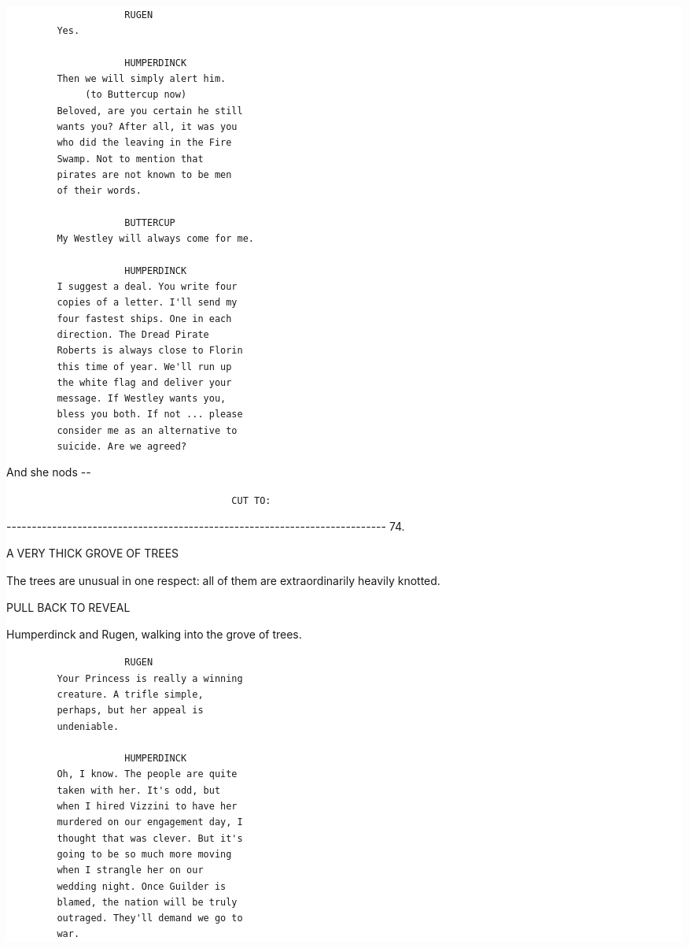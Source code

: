                          RUGEN
             Yes.

                         HUMPERDINCK
             Then we will simply alert him.
                  (to Buttercup now)
             Beloved, are you certain he still
             wants you? After all, it was you
             who did the leaving in the Fire
             Swamp. Not to mention that
             pirates are not known to be men
             of their words.

                         BUTTERCUP
             My Westley will always come for me.

                         HUMPERDINCK
             I suggest a deal. You write four
             copies of a letter. I'll send my
             four fastest ships. One in each
             direction. The Dread Pirate
             Roberts is always close to Florin
             this time of year. We'll run up
             the white flag and deliver your
             message. If Westley wants you,
             bless you both. If not ... please
             consider me as an alternative to
             suicide. Are we agreed?

And she nods --

                                            CUT TO:
---------------------------------------------------------------------------                                                           74.


A VERY THICK GROVE OF TREES

The trees are unusual in one respect: all of them are
extraordinarily heavily knotted.

PULL BACK TO REVEAL

Humperdinck and Rugen, walking into the grove of trees.

                         RUGEN
             Your Princess is really a winning
             creature. A trifle simple,
             perhaps, but her appeal is
             undeniable.

                         HUMPERDINCK
             Oh, I know. The people are quite
             taken with her. It's odd, but
             when I hired Vizzini to have her
             murdered on our engagement day, I
             thought that was clever. But it's
             going to be so much more moving
             when I strangle her on our
             wedding night. Once Guilder is
             blamed, the nation will be truly
             outraged. They'll demand we go to
             war.
